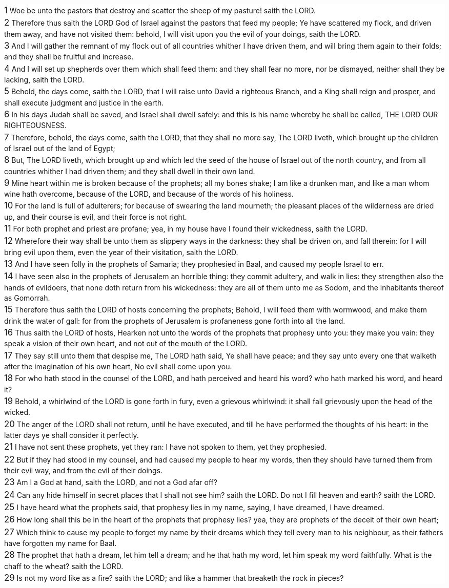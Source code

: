 <span style="font-size:larger;">1</span>  Woe be unto the pastors that destroy and scatter the sheep of my pasture! saith the LORD. <br><span style="font-size:larger;">2</span>  Therefore thus saith the LORD God of Israel against the pastors that feed my people; Ye have scattered my flock, and driven them away, and have not visited them: behold, I will visit upon you the evil of your doings, saith the LORD. <br><span style="font-size:larger;">3</span>  And I will gather the remnant of my flock out of all countries whither I have driven them, and will bring them again to their folds; and they shall be fruitful and increase. <br><span style="font-size:larger;">4</span>  And I will set up shepherds over them which shall feed them: and they shall fear no more, nor be dismayed, neither shall they be lacking, saith the LORD. <br><span style="font-size:larger;">5</span>  Behold, the days come, saith the LORD, that I will raise unto David a righteous Branch, and a King shall reign and prosper, and shall execute judgment and justice in the earth. <br><span style="font-size:larger;">6</span>  In his days Judah shall be saved, and Israel shall dwell safely: and this is his name whereby he shall be called, THE LORD OUR RIGHTEOUSNESS. <br><span style="font-size:larger;">7</span>  Therefore, behold, the days come, saith the LORD, that they shall no more say, The LORD liveth, which brought up the children of Israel out of the land of Egypt;  <br><span style="font-size:larger;">8</span>  But, The LORD liveth, which brought up and which led the seed of the house of Israel out of the north country, and from all countries whither I had driven them; and they shall dwell in their own land. <br><span style="font-size:larger;">9</span>  Mine heart within me is broken because of the prophets; all my bones shake; I am like a drunken man, and like a man whom wine hath overcome, because of the LORD, and because of the words of his holiness.  <br><span style="font-size:larger;">10</span>  For the land is full of adulterers; for because of swearing the land mourneth; the pleasant places of the wilderness are dried up, and their course is evil, and their force is not right.  <br><span style="font-size:larger;">11</span>  For both prophet and priest are profane; yea, in my house have I found their wickedness, saith the LORD. <br><span style="font-size:larger;">12</span>  Wherefore their way shall be unto them as slippery ways in the darkness: they shall be driven on, and fall therein: for I will bring evil upon them, even the year of their visitation, saith the LORD. <br><span style="font-size:larger;">13</span>  And I have seen folly in the prophets of Samaria; they prophesied in Baal, and caused my people Israel to err. <br><span style="font-size:larger;">14</span>  I have seen also in the prophets of Jerusalem an horrible thing: they commit adultery, and walk in lies: they strengthen also the hands of evildoers, that none doth return from his wickedness: they are all of them unto me as Sodom, and the inhabitants thereof as Gomorrah. <br><span style="font-size:larger;">15</span>  Therefore thus saith the LORD of hosts concerning the prophets; Behold, I will feed them with wormwood, and make them drink the water of gall: for from the prophets of Jerusalem is profaneness gone forth into all the land. <br><span style="font-size:larger;">16</span>  Thus saith the LORD of hosts, Hearken not unto the words of the prophets that prophesy unto you: they make you vain: they speak a vision of their own heart, and not out of the mouth of the LORD. <br><span style="font-size:larger;">17</span>  They say still unto them that despise me, The LORD hath said, Ye shall have peace; and they say unto every one that walketh after the imagination of his own heart, No evil shall come upon you. <br><span style="font-size:larger;">18</span>  For who hath stood in the counsel of the LORD, and hath perceived and heard his word? who hath marked his word, and heard it? <br><span style="font-size:larger;">19</span>  Behold, a whirlwind of the LORD is gone forth in fury, even a grievous whirlwind: it shall fall grievously upon the head of the wicked. <br><span style="font-size:larger;">20</span>  The anger of the LORD shall not return, until he have executed, and till he have performed the thoughts of his heart: in the latter days ye shall consider it perfectly. <br><span style="font-size:larger;">21</span>  I have not sent these prophets, yet they ran: I have not spoken to them, yet they prophesied. <br><span style="font-size:larger;">22</span>  But if they had stood in my counsel, and had caused my people to hear my words, then they should have turned them from their evil way, and from the evil of their doings. <br><span style="font-size:larger;">23</span>  Am I a God at hand, saith the LORD, and not a God afar off? <br><span style="font-size:larger;">24</span>  Can any hide himself in secret places that I shall not see him? saith the LORD. Do not I fill heaven and earth? saith the LORD. <br><span style="font-size:larger;">25</span>  I have heard what the prophets said, that prophesy lies in my name, saying, I have dreamed, I have dreamed. <br><span style="font-size:larger;">26</span>  How long shall this be in the heart of the prophets that prophesy lies? yea, they are prophets of the deceit of their own heart; <br><span style="font-size:larger;">27</span>  Which think to cause my people to forget my name by their dreams which they tell every man to his neighbour, as their fathers have forgotten my name for Baal. <br><span style="font-size:larger;">28</span>  The prophet that hath a dream, let him tell a dream; and he that hath my word, let him speak my word faithfully. What is the chaff to the wheat? saith the LORD. <br><span style="font-size:larger;">29</span>  Is not my word like as a fire? saith the LORD; and like a hammer that breaketh the rock in pieces?